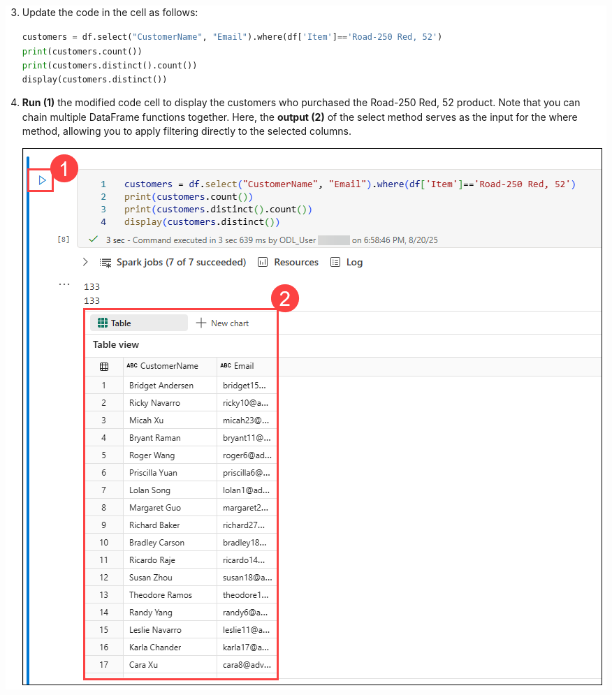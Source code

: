 3. Update the code in the cell as follows:

    ```Python
   customers = df.select("CustomerName", "Email").where(df['Item']=='Road-250 Red, 52')
   print(customers.count())
   print(customers.distinct().count())
   display(customers.distinct())
    ```

4. **Run (1)** the modified code cell to display the customers who purchased the Road-250 Red, 52 product.
Note that you can chain multiple DataFrame functions together. Here, the **output (2)** of the select method serves as the input for the where method, allowing you to apply filtering directly to the selected columns.

    ![](./Images2/1/t4-4.png)
